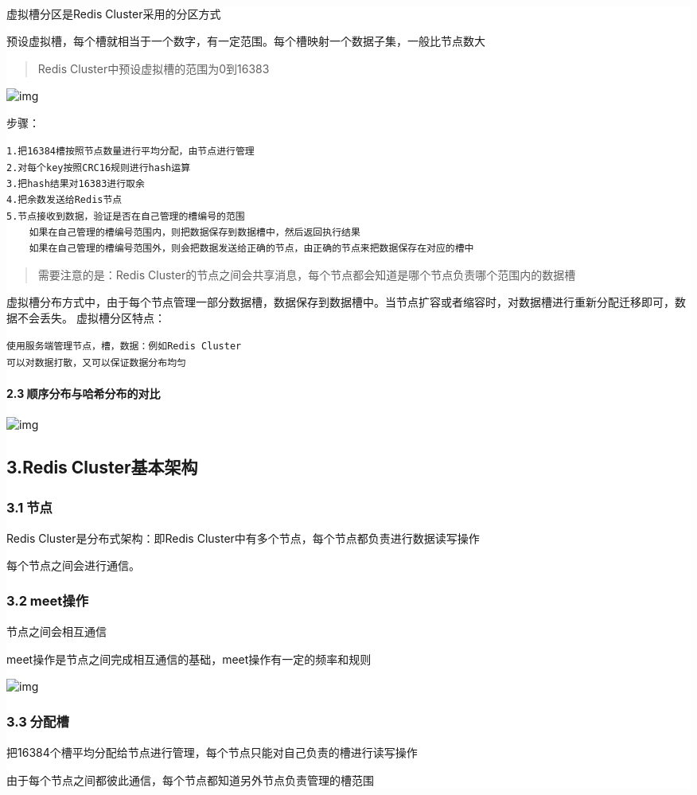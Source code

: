 虚拟槽分区是Redis Cluster采用的分区方式

预设虚拟槽，每个槽就相当于一个数字，有一定范围。每个槽映射一个数据子集，一般比节点数大

> Redis Cluster中预设虚拟槽的范围为0到16383

![img](https://img2018.cnblogs.com/blog/1133627/201810/1133627-20181027173424090-1936846535.png)

步骤：

```
1.把16384槽按照节点数量进行平均分配，由节点进行管理
2.对每个key按照CRC16规则进行hash运算
3.把hash结果对16383进行取余
4.把余数发送给Redis节点
5.节点接收到数据，验证是否在自己管理的槽编号的范围
    如果在自己管理的槽编号范围内，则把数据保存到数据槽中，然后返回执行结果
    如果在自己管理的槽编号范围外，则会把数据发送给正确的节点，由正确的节点来把数据保存在对应的槽中
```

> 需要注意的是：Redis Cluster的节点之间会共享消息，每个节点都会知道是哪个节点负责哪个范围内的数据槽

虚拟槽分布方式中，由于每个节点管理一部分数据槽，数据保存到数据槽中。当节点扩容或者缩容时，对数据槽进行重新分配迁移即可，数据不会丢失。
虚拟槽分区特点：

```
使用服务端管理节点，槽，数据：例如Redis Cluster
可以对数据打散，又可以保证数据分布均匀
```

#### 2.3 顺序分布与哈希分布的对比

![img](https://img2018.cnblogs.com/blog/1133627/201810/1133627-20181027173436521-719668637.png)

## 3.Redis Cluster基本架构

### 3.1 节点

Redis Cluster是分布式架构：即Redis Cluster中有多个节点，每个节点都负责进行数据读写操作

每个节点之间会进行通信。

### 3.2 meet操作

节点之间会相互通信

meet操作是节点之间完成相互通信的基础，meet操作有一定的频率和规则

![img](https://img2018.cnblogs.com/blog/1133627/201810/1133627-20181027173608325-1809944413.png)

### 3.3 分配槽

把16384个槽平均分配给节点进行管理，每个节点只能对自己负责的槽进行读写操作

由于每个节点之间都彼此通信，每个节点都知道另外节点负责管理的槽范围
